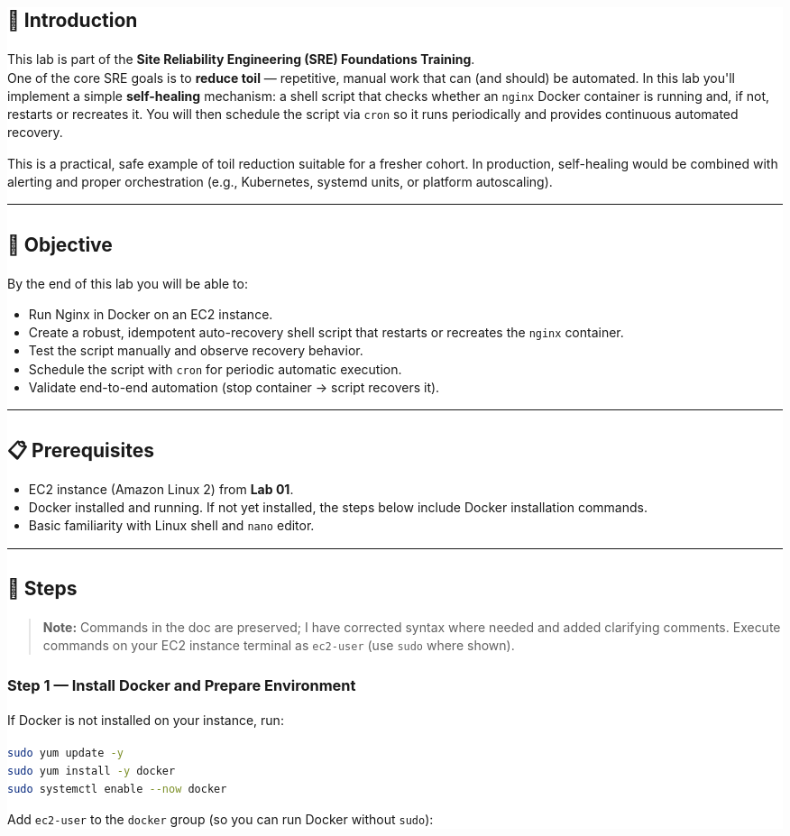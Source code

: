 ## 📘 Introduction  
This lab is part of the **Site Reliability Engineering (SRE) Foundations Training**.  
One of the core SRE goals is to **reduce toil** — repetitive, manual work that can (and should) be automated. In this lab you'll implement a simple **self-healing** mechanism: a shell script that checks whether an `nginx` Docker container is running and, if not, restarts or recreates it. You will then schedule the script via `cron` so it runs periodically and provides continuous automated recovery.

This is a practical, safe example of toil reduction suitable for a fresher cohort. In production, self-healing would be combined with alerting and proper orchestration (e.g., Kubernetes, systemd units, or platform autoscaling).

---

## 🎯 Objective  
By the end of this lab you will be able to:

- Run Nginx in Docker on an EC2 instance.
- Create a robust, idempotent auto-recovery shell script that restarts or recreates the `nginx` container.
- Test the script manually and observe recovery behavior.
- Schedule the script with `cron` for periodic automatic execution.
- Validate end-to-end automation (stop container → script recovers it).

---

## 📋 Prerequisites  

- EC2 instance (Amazon Linux 2) from **Lab 01**.  
- Docker installed and running. If not yet installed, the steps below include Docker installation commands.  
- Basic familiarity with Linux shell and `nano` editor.

---

## 🔨 Steps  

> **Note:** Commands in the doc are preserved; I have corrected syntax where needed and added clarifying comments. Execute commands on your EC2 instance terminal as `ec2-user` (use `sudo` where shown).

### Step 1 — Install Docker and Prepare Environment
If Docker is not installed on your instance, run:

```bash
sudo yum update -y
sudo yum install -y docker
sudo systemctl enable --now docker
````

Add `ec2-user` to the `docker` group (so you can run Docker without `sudo`):

